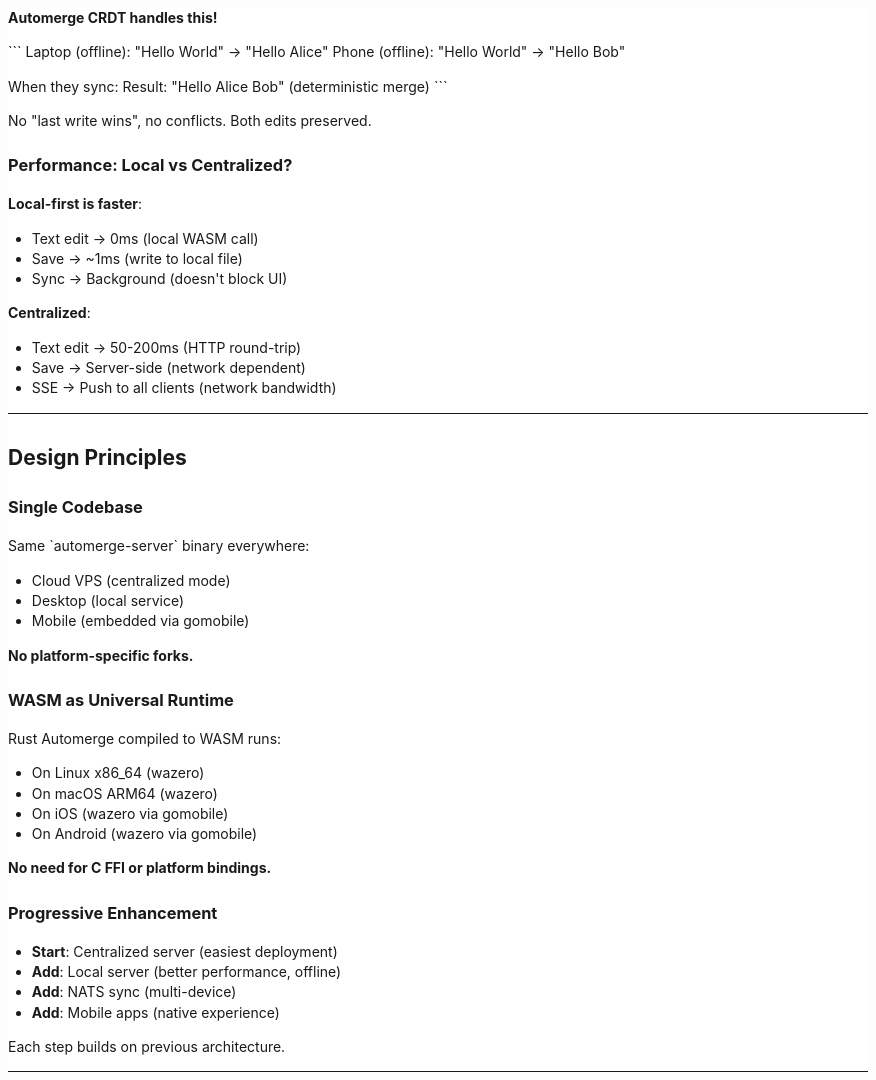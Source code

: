 **Automerge CRDT handles this!**

\`\`\`
Laptop (offline): "Hello World" → "Hello Alice"
Phone (offline):  "Hello World" → "Hello Bob"

When they sync:
Result: "Hello Alice Bob"  (deterministic merge)
\`\`\`

No "last write wins", no conflicts. Both edits preserved.

### Performance: Local vs Centralized?

**Local-first is faster**:
- Text edit → 0ms (local WASM call)
- Save → ~1ms (write to local file)
- Sync → Background (doesn't block UI)

**Centralized**:
- Text edit → 50-200ms (HTTP round-trip)
- Save → Server-side (network dependent)
- SSE → Push to all clients (network bandwidth)

---

## Design Principles

### Single Codebase

Same \`automerge-server\` binary everywhere:
- Cloud VPS (centralized mode)
- Desktop (local service)
- Mobile (embedded via gomobile)

**No platform-specific forks.**

### WASM as Universal Runtime

Rust Automerge compiled to WASM runs:
- On Linux x86_64 (wazero)
- On macOS ARM64 (wazero)
- On iOS (wazero via gomobile)
- On Android (wazero via gomobile)

**No need for C FFI or platform bindings.**

### Progressive Enhancement

- **Start**: Centralized server (easiest deployment)
- **Add**: Local server (better performance, offline)
- **Add**: NATS sync (multi-device)
- **Add**: Mobile apps (native experience)

Each step builds on previous architecture.

---